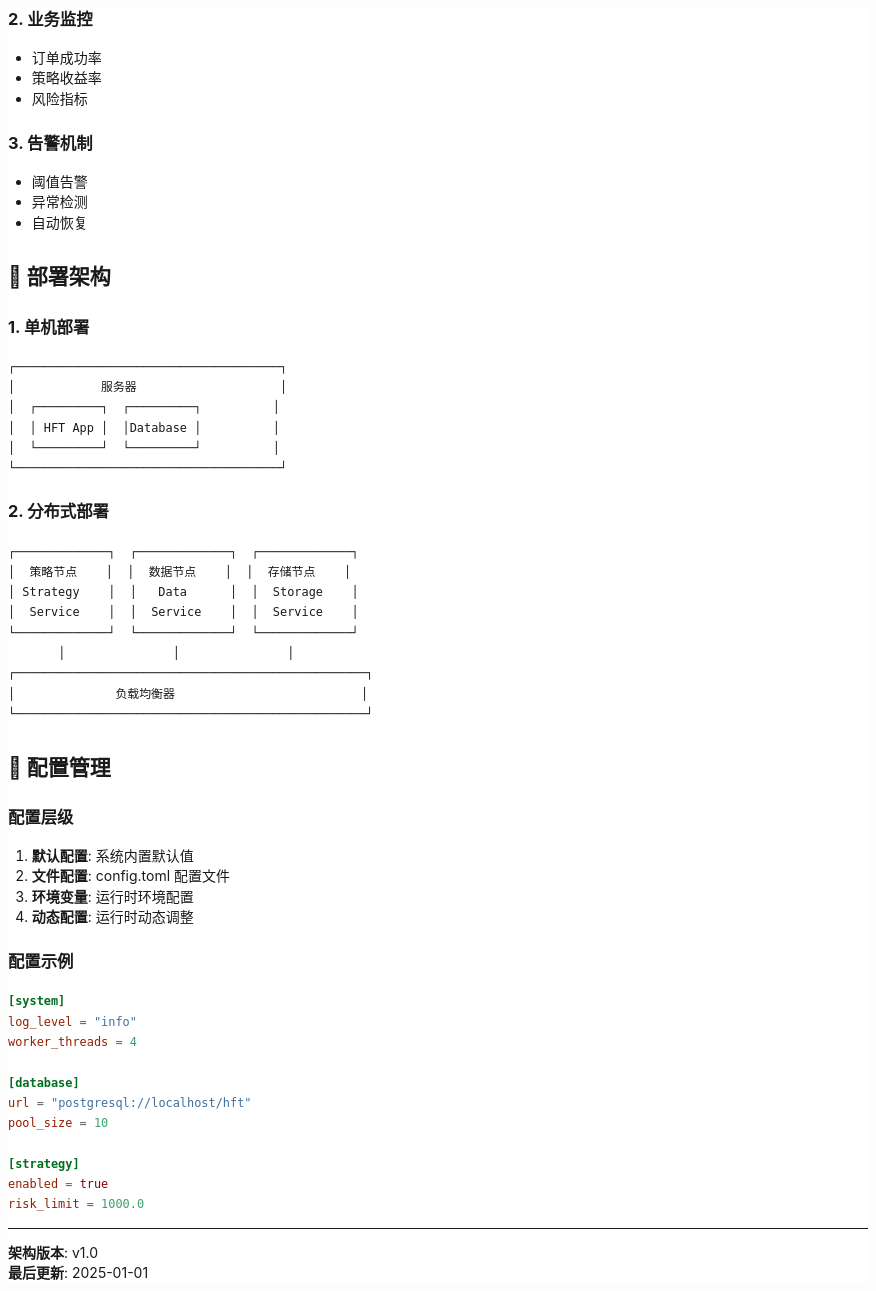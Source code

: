 ### 2. 业务监控
- 订单成功率
- 策略收益率
- 风险指标

### 3. 告警机制
- 阈值告警
- 异常检测
- 自动恢复

## 🚀 部署架构

### 1. 单机部署
```
┌─────────────────────────────────────┐
│            服务器                    │
│  ┌─────────┐  ┌─────────┐          │
│  │ HFT App │  │Database │          │
│  └─────────┘  └─────────┘          │
└─────────────────────────────────────┘
```

### 2. 分布式部署
```
┌─────────────┐  ┌─────────────┐  ┌─────────────┐
│  策略节点    │  │  数据节点    │  │  存储节点    │
│ Strategy    │  │   Data      │  │  Storage    │
│  Service    │  │  Service    │  │  Service    │
└─────────────┘  └─────────────┘  └─────────────┘
       │               │               │
┌─────────────────────────────────────────────────┐
│              负载均衡器                          │
└─────────────────────────────────────────────────┘
```

## 🔧 配置管理

### 配置层级
1. **默认配置**: 系统内置默认值
2. **文件配置**: config.toml 配置文件
3. **环境变量**: 运行时环境配置
4. **动态配置**: 运行时动态调整

### 配置示例
```toml
[system]
log_level = "info"
worker_threads = 4

[database]
url = "postgresql://localhost/hft"
pool_size = 10

[strategy]
enabled = true
risk_limit = 1000.0
```

---

**架构版本**: v1.0  
**最后更新**: 2025-01-01


